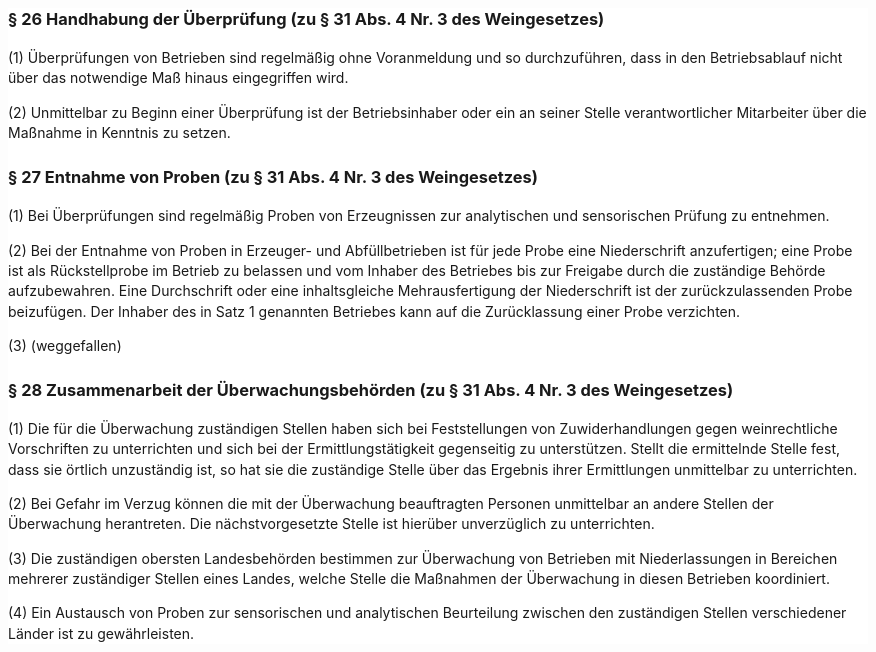 
### § 26 Handhabung der Überprüfung (zu § 31 Abs. 4 Nr. 3 des Weingesetzes)

(1) Überprüfungen von Betrieben sind regelmäßig ohne Voranmeldung und
so durchzuführen, dass in den Betriebsablauf nicht über das notwendige
Maß hinaus eingegriffen wird.

(2) Unmittelbar zu Beginn einer Überprüfung ist der Betriebsinhaber
oder ein an seiner Stelle verantwortlicher Mitarbeiter über die
Maßnahme in Kenntnis zu setzen.


### § 27 Entnahme von Proben (zu § 31 Abs. 4 Nr. 3 des Weingesetzes)

(1) Bei Überprüfungen sind regelmäßig Proben von Erzeugnissen zur
analytischen und sensorischen Prüfung zu entnehmen.

(2) Bei der Entnahme von Proben in Erzeuger- und Abfüllbetrieben ist
für jede Probe eine Niederschrift anzufertigen; eine Probe ist als
Rückstellprobe im Betrieb zu belassen und vom Inhaber des Betriebes
bis zur Freigabe durch die zuständige Behörde aufzubewahren. Eine
Durchschrift oder eine inhaltsgleiche Mehrausfertigung der
Niederschrift ist der zurückzulassenden Probe beizufügen. Der Inhaber
des in Satz 1 genannten Betriebes kann auf die Zurücklassung einer
Probe verzichten.

(3) (weggefallen)


### § 28 Zusammenarbeit der Überwachungsbehörden (zu § 31 Abs. 4 Nr. 3 des Weingesetzes)

(1) Die für die Überwachung zuständigen Stellen haben sich bei
Feststellungen von Zuwiderhandlungen gegen weinrechtliche Vorschriften
zu unterrichten und sich bei der Ermittlungstätigkeit gegenseitig zu
unterstützen. Stellt die ermittelnde Stelle fest, dass sie örtlich
unzuständig ist, so hat sie die zuständige Stelle über das Ergebnis
ihrer Ermittlungen unmittelbar zu unterrichten.

(2) Bei Gefahr im Verzug können die mit der Überwachung beauftragten
Personen unmittelbar an andere Stellen der Überwachung herantreten.
Die nächstvorgesetzte Stelle ist hierüber unverzüglich zu
unterrichten.

(3) Die zuständigen obersten Landesbehörden bestimmen zur Überwachung
von Betrieben mit Niederlassungen in Bereichen mehrerer zuständiger
Stellen eines Landes, welche Stelle die Maßnahmen der Überwachung in
diesen Betrieben koordiniert.

(4) Ein Austausch von Proben zur sensorischen und analytischen
Beurteilung zwischen den zuständigen Stellen verschiedener Länder ist
zu gewährleisten.

